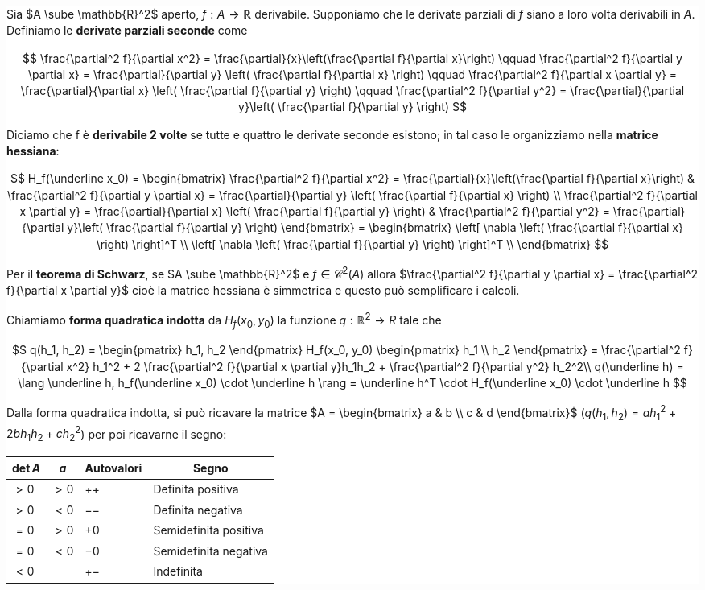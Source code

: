 Sia $A \sube \mathbb{R}^2$ aperto, $f : A \to \mathbb{R}$ derivabile. Supponiamo che le derivate parziali di $f$ siano a loro volta derivabili in $A$. Definiamo le **derivate parziali seconde** come

$$
\frac{\partial^2 f}{\partial x^2} = \frac{\partial}{x}\left(\frac{\partial f}{\partial x}\right) \qquad \frac{\partial^2 f}{\partial y \partial x} = \frac{\partial}{\partial y} \left( \frac{\partial f}{\partial x} \right) \qquad \frac{\partial^2 f}{\partial x \partial y} = \frac{\partial}{\partial x} \left( \frac{\partial f}{\partial y} \right) \qquad \frac{\partial^2 f}{\partial y^2} = \frac{\partial}{\partial y}\left( \frac{\partial f}{\partial y} \right)
$$

Diciamo che f è **derivabile 2 volte** se tutte e quattro le derivate seconde esistono; in tal caso le organizziamo nella **matrice hessiana**:

$$
H_f(\underline x_0) = \begin{bmatrix} 
    \frac{\partial^2 f}{\partial x^2} = \frac{\partial}{x}\left(\frac{\partial f}{\partial x}\right) & \frac{\partial^2 f}{\partial y \partial x} = \frac{\partial}{\partial y} \left( \frac{\partial f}{\partial x} \right) \\
    \frac{\partial^2 f}{\partial x \partial y} = \frac{\partial}{\partial x} \left( \frac{\partial f}{\partial y} \right) & \frac{\partial^2 f}{\partial y^2} = \frac{\partial}{\partial y}\left( \frac{\partial f}{\partial y} \right)
\end{bmatrix} = \begin{bmatrix}
    \left[ \nabla \left( \frac{\partial f}{\partial x} \right) \right]^T \\
    \left[ \nabla \left( \frac{\partial f}{\partial y} \right) \right]^T \\
\end{bmatrix}
$$

Per il **teorema di Schwarz**, se $A \sube \mathbb{R}^2$ e $f \in \mathcal{C}^2(A)$ allora $\frac{\partial^2 f}{\partial y \partial x} = \frac{\partial^2 f}{\partial x \partial y}$ cioè la matrice hessiana è simmetrica e questo può semplificare i calcoli.

Chiamiamo **forma quadratica indotta** da $H_f(x_0, y_0)$ la funzione $q : \mathbb{R}^2 \to R$ tale che

$$
q(h_1, h_2) = \begin{pmatrix} h_1, h_2 \end{pmatrix} H_f(x_0, y_0) \begin{pmatrix} h_1 \\ h_2 \end{pmatrix} = \frac{\partial^2 f}{\partial x^2} h_1^2 + 2 \frac{\partial^2 f}{\partial x \partial y}h_1h_2 + \frac{\partial^2 f}{\partial y^2} h_2^2\\
q(\underline h) = \lang \underline h, h_f(\underline x_0) \cdot \underline h \rang = \underline h^T \cdot H_f(\underline x_0) \cdot \underline h
$$

Dalla forma quadratica indotta, si può ricavare la matrice $A = \begin{bmatrix} a & b \\ c & d \end{bmatrix}$ ($q(h_1, h_2) = a h_1^2 + 2bh_1h_2 + ch_2^2$) per poi ricavarne il segno:

| $\det A$ | $a$     | Autovalori | Segno                 |
| -------- | ------- | ---------- | --------------------- |
| $\gt 0$  | $\gt 0$ | $++$       | Definita positiva     |
| $\gt 0$  | $\lt 0$ | $--$       | Definita negativa     |
| $=0$     | $\gt 0$ | $+0$       | Semidefinita positiva |
| $=0$     | $\lt 0$ | $-0$       | Semidefinita negativa |
| $\lt 0$  |         | $+-$       | Indefinita            |
